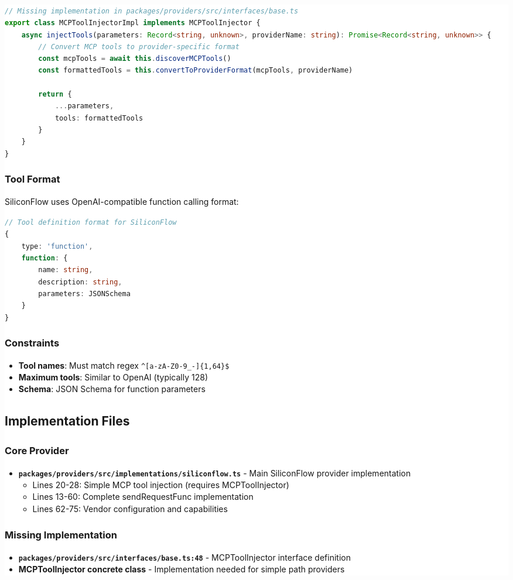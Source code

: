 ```typescript
// Missing implementation in packages/providers/src/interfaces/base.ts
export class MCPToolInjectorImpl implements MCPToolInjector {
    async injectTools(parameters: Record<string, unknown>, providerName: string): Promise<Record<string, unknown>> {
        // Convert MCP tools to provider-specific format
        const mcpTools = await this.discoverMCPTools()
        const formattedTools = this.convertToProviderFormat(mcpTools, providerName)

        return {
            ...parameters,
            tools: formattedTools
        }
    }
}
```

### Tool Format

SiliconFlow uses OpenAI-compatible function calling format:

```typescript
// Tool definition format for SiliconFlow
{
    type: 'function',
    function: {
        name: string,
        description: string,
        parameters: JSONSchema
    }
}
```

### Constraints

- **Tool names**: Must match regex `^[a-zA-Z0-9_-]{1,64}$`
- **Maximum tools**: Similar to OpenAI (typically 128)
- **Schema**: JSON Schema for function parameters

## Implementation Files

### Core Provider

- **`packages/providers/src/implementations/siliconflow.ts`** - Main SiliconFlow provider implementation
  - Lines 20-28: Simple MCP tool injection (requires MCPToolInjector)
  - Lines 13-60: Complete sendRequestFunc implementation
  - Lines 62-75: Vendor configuration and capabilities

### Missing Implementation

- **`packages/providers/src/interfaces/base.ts:48`** - MCPToolInjector interface definition
- **MCPToolInjector concrete class** - Implementation needed for simple path providers
